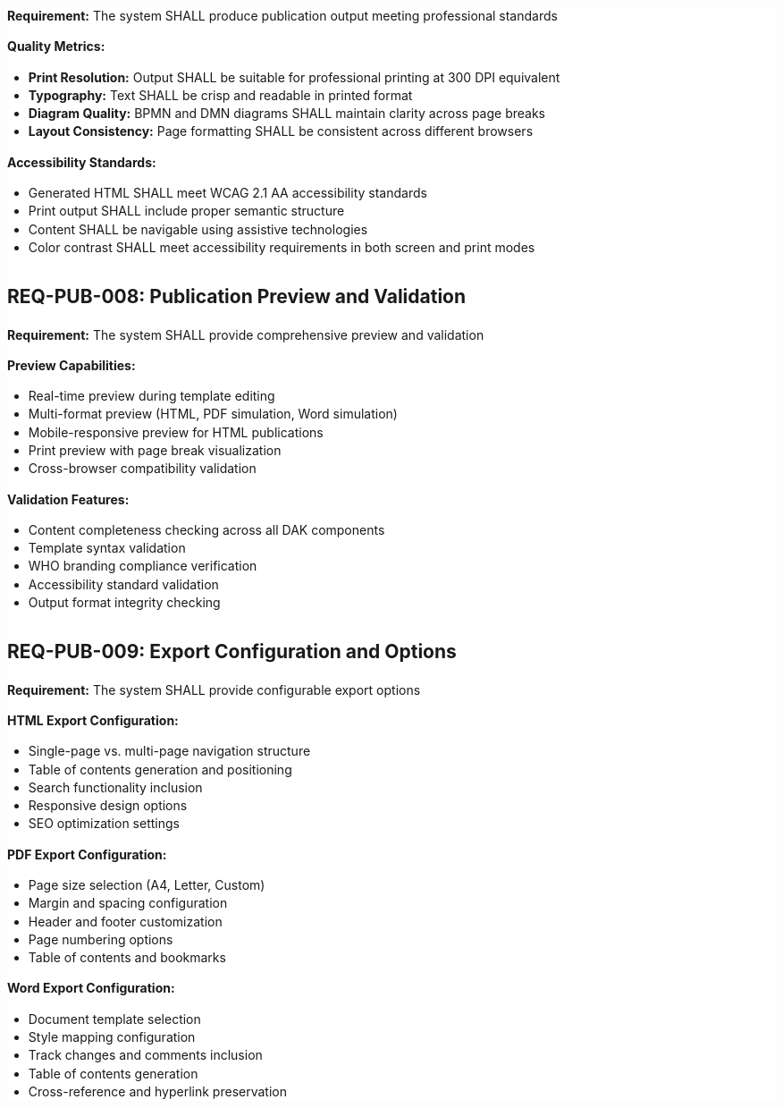 **Requirement:** The system SHALL produce publication output meeting professional standards

**Quality Metrics:**
- **Print Resolution:** Output SHALL be suitable for professional printing at 300 DPI equivalent
- **Typography:** Text SHALL be crisp and readable in printed format
- **Diagram Quality:** BPMN and DMN diagrams SHALL maintain clarity across page breaks
- **Layout Consistency:** Page formatting SHALL be consistent across different browsers

**Accessibility Standards:**
- Generated HTML SHALL meet WCAG 2.1 AA accessibility standards
- Print output SHALL include proper semantic structure
- Content SHALL be navigable using assistive technologies
- Color contrast SHALL meet accessibility requirements in both screen and print modes

## REQ-PUB-008: Publication Preview and Validation

**Requirement:** The system SHALL provide comprehensive preview and validation

**Preview Capabilities:**
- Real-time preview during template editing
- Multi-format preview (HTML, PDF simulation, Word simulation)
- Mobile-responsive preview for HTML publications
- Print preview with page break visualization
- Cross-browser compatibility validation

**Validation Features:**
- Content completeness checking across all DAK components
- Template syntax validation
- WHO branding compliance verification
- Accessibility standard validation
- Output format integrity checking

## REQ-PUB-009: Export Configuration and Options

**Requirement:** The system SHALL provide configurable export options

**HTML Export Configuration:**
- Single-page vs. multi-page navigation structure
- Table of contents generation and positioning
- Search functionality inclusion
- Responsive design options
- SEO optimization settings

**PDF Export Configuration:**
- Page size selection (A4, Letter, Custom)
- Margin and spacing configuration
- Header and footer customization
- Page numbering options
- Table of contents and bookmarks

**Word Export Configuration:**
- Document template selection
- Style mapping configuration
- Track changes and comments inclusion
- Table of contents generation
- Cross-reference and hyperlink preservation
